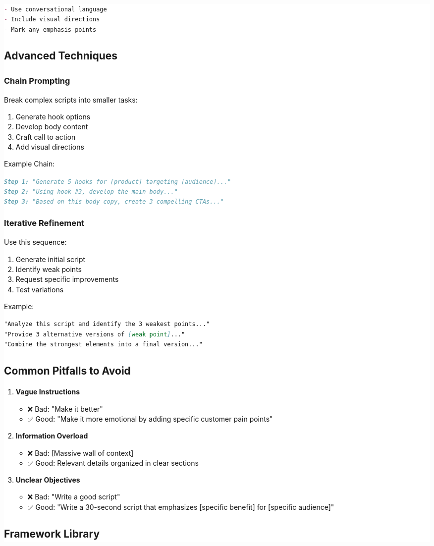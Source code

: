 ```markdown
- Use conversational language
- Include visual directions
- Mark any emphasis points
```

## Advanced Techniques

### Chain Prompting

Break complex scripts into smaller tasks:
1. Generate hook options
2. Develop body content
3. Craft call to action
4. Add visual directions

Example Chain:
```markdown
Step 1: "Generate 5 hooks for [product] targeting [audience]..."
Step 2: "Using hook #3, develop the main body..."
Step 3: "Based on this body copy, create 3 compelling CTAs..."
```

### Iterative Refinement

Use this sequence:
1. Generate initial script
2. Identify weak points
3. Request specific improvements
4. Test variations

Example:
```markdown
"Analyze this script and identify the 3 weakest points..."
"Provide 3 alternative versions of [weak point]..."
"Combine the strongest elements into a final version..."
```

## Common Pitfalls to Avoid

1. **Vague Instructions**
   - ❌ Bad: "Make it better"
   - ✅ Good: "Make it more emotional by adding specific customer pain points"

2. **Information Overload**
   - ❌ Bad: [Massive wall of context]
   - ✅ Good: Relevant details organized in clear sections

3. **Unclear Objectives**
   - ❌ Bad: "Write a good script"
   - ✅ Good: "Write a 30-second script that emphasizes [specific benefit] for [specific audience]"

## Framework Library
